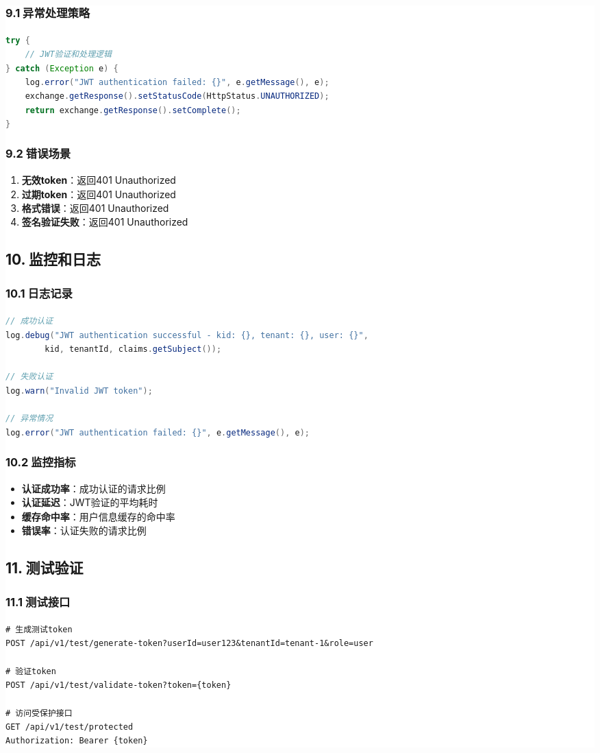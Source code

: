 ### 9.1 异常处理策略

```java
try {
    // JWT验证和处理逻辑
} catch (Exception e) {
    log.error("JWT authentication failed: {}", e.getMessage(), e);
    exchange.getResponse().setStatusCode(HttpStatus.UNAUTHORIZED);
    return exchange.getResponse().setComplete();
}
```

### 9.2 错误场景

1. **无效token**：返回401 Unauthorized
2. **过期token**：返回401 Unauthorized
3. **格式错误**：返回401 Unauthorized
4. **签名验证失败**：返回401 Unauthorized

## 10. 监控和日志

### 10.1 日志记录

```java
// 成功认证
log.debug("JWT authentication successful - kid: {}, tenant: {}, user: {}", 
        kid, tenantId, claims.getSubject());

// 失败认证
log.warn("Invalid JWT token");

// 异常情况
log.error("JWT authentication failed: {}", e.getMessage(), e);
```

### 10.2 监控指标

- **认证成功率**：成功认证的请求比例
- **认证延迟**：JWT验证的平均耗时
- **缓存命中率**：用户信息缓存的命中率
- **错误率**：认证失败的请求比例

## 11. 测试验证

### 11.1 测试接口

```http
# 生成测试token
POST /api/v1/test/generate-token?userId=user123&tenantId=tenant-1&role=user

# 验证token
POST /api/v1/test/validate-token?token={token}

# 访问受保护接口
GET /api/v1/test/protected
Authorization: Bearer {token}
```
